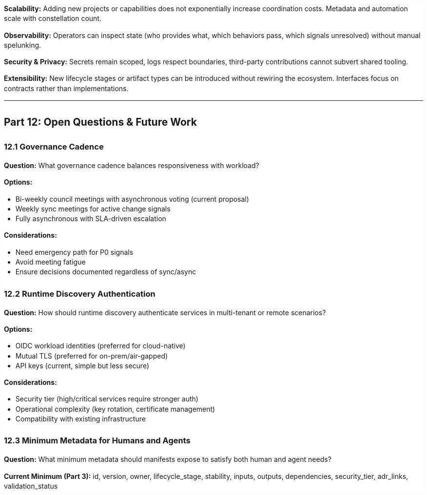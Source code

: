 **Scalability:**
Adding new projects or capabilities does not exponentially increase coordination costs. Metadata and automation scale with constellation count.

**Observability:**
Operators can inspect state (who provides what, which behaviors pass, which signals unresolved) without manual spelunking.

**Security & Privacy:**
Secrets remain scoped, logs respect boundaries, third-party contributions cannot subvert shared tooling.

**Extensibility:**
New lifecycle stages or artifact types can be introduced without rewiring the ecosystem. Interfaces focus on contracts rather than implementations.

---

## Part 12: Open Questions & Future Work

### 12.1 Governance Cadence

**Question:** What governance cadence balances responsiveness with workload?

**Options:**
- Bi-weekly council meetings with asynchronous voting (current proposal)
- Weekly sync meetings for active change signals
- Fully asynchronous with SLA-driven escalation

**Considerations:**
- Need emergency path for P0 signals
- Avoid meeting fatigue
- Ensure decisions documented regardless of sync/async

### 12.2 Runtime Discovery Authentication

**Question:** How should runtime discovery authenticate services in multi-tenant or remote scenarios?

**Options:**
- OIDC workload identities (preferred for cloud-native)
- Mutual TLS (preferred for on-prem/air-gapped)
- API keys (current, simple but less secure)

**Considerations:**
- Security tier (high/critical services require stronger auth)
- Operational complexity (key rotation, certificate management)
- Compatibility with existing infrastructure

### 12.3 Minimum Metadata for Humans and Agents

**Question:** What minimum metadata should manifests expose to satisfy both human and agent needs?

**Current Minimum (Part 3):**
id, version, owner, lifecycle_stage, stability, inputs, outputs, dependencies, security_tier, adr_links, validation_status
